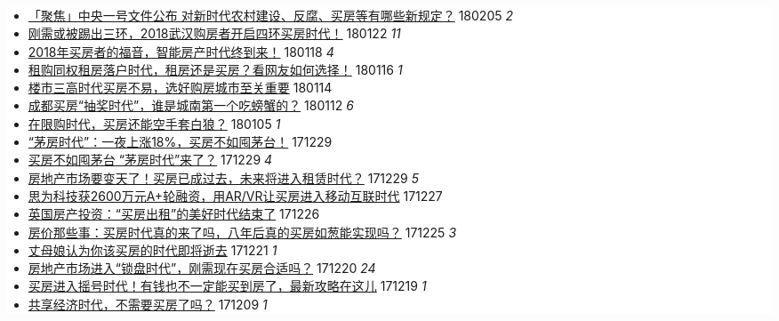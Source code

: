 - [「聚焦」中央一号文件公布 对新时代农村建设、反腐、买房等有哪些新规定？](http://jkwz.applinzi.com/ittc/7066528930909914123.html#%E3%80%8C%E8%81%9A%E7%84%A6%E3%80%8D%E4%B8%AD%E5%A4%AE%E4%B8%80%E5%8F%B7%E6%96%87%E4%BB%B6%E5%85%AC%E5%B8%83+%E5%AF%B9%E6%96%B0%E6%97%B6%E4%BB%A3%E5%86%9C%E6%9D%91%E5%BB%BA%E8%AE%BE%E3%80%81%E5%8F%8D%E8%85%90%E3%80%81%E4%B9%B0%E6%88%BF%E7%AD%89%E6%9C%89%E5%93%AA%E4%BA%9B%E6%96%B0%E8%A7%84%E5%AE%9A%EF%BC%9F) 180205 *2* 
- [刚需或被踢出三环，2018武汉购房者开启四环买房时代！](http://jkwz.applinzi.com/ittc/7061368569051218950.html#%E5%88%9A%E9%9C%80%E6%88%96%E8%A2%AB%E8%B8%A2%E5%87%BA%E4%B8%89%E7%8E%AF%EF%BC%8C2018%E6%AD%A6%E6%B1%89%E8%B4%AD%E6%88%BF%E8%80%85%E5%BC%80%E5%90%AF%E5%9B%9B%E7%8E%AF%E4%B9%B0%E6%88%BF%E6%97%B6%E4%BB%A3%EF%BC%81) 180122 *11* 
- [2018年买房者的福音，智能房产时代终到来！](http://jkwz.applinzi.com/ittc/7059955218689557515.html#2018%E5%B9%B4%E4%B9%B0%E6%88%BF%E8%80%85%E7%9A%84%E7%A6%8F%E9%9F%B3%EF%BC%8C%E6%99%BA%E8%83%BD%E6%88%BF%E4%BA%A7%E6%97%B6%E4%BB%A3%E7%BB%88%E5%88%B0%E6%9D%A5%EF%BC%81) 180118 *4* 
- [租购同权租房落户时代，租房还是买房？看网友如何选择！](http://jkwz.applinzi.com/ittc/7059194837201323019.html#%E7%A7%9F%E8%B4%AD%E5%90%8C%E6%9D%83%E7%A7%9F%E6%88%BF%E8%90%BD%E6%88%B7%E6%97%B6%E4%BB%A3%EF%BC%8C%E7%A7%9F%E6%88%BF%E8%BF%98%E6%98%AF%E4%B9%B0%E6%88%BF%EF%BC%9F%E7%9C%8B%E7%BD%91%E5%8F%8B%E5%A6%82%E4%BD%95%E9%80%89%E6%8B%A9%EF%BC%81) 180116 *1* 
- [楼市三高时代买房不易，选好购房城市至关重要](http://jkwz.applinzi.com/ittc/7058548387060646922.html#%E6%A5%BC%E5%B8%82%E4%B8%89%E9%AB%98%E6%97%B6%E4%BB%A3%E4%B9%B0%E6%88%BF%E4%B8%8D%E6%98%93%EF%BC%8C%E9%80%89%E5%A5%BD%E8%B4%AD%E6%88%BF%E5%9F%8E%E5%B8%82%E8%87%B3%E5%85%B3%E9%87%8D%E8%A6%81) 180114  
- [成都买房“抽奖时代”，谁是城南第一个吃螃蟹的？](http://jkwz.applinzi.com/ittc/7057638292562904080.html#%E6%88%90%E9%83%BD%E4%B9%B0%E6%88%BF%E2%80%9C%E6%8A%BD%E5%A5%96%E6%97%B6%E4%BB%A3%E2%80%9D%EF%BC%8C%E8%B0%81%E6%98%AF%E5%9F%8E%E5%8D%97%E7%AC%AC%E4%B8%80%E4%B8%AA%E5%90%83%E8%9E%83%E8%9F%B9%E7%9A%84%EF%BC%9F) 180112 *6* 
- [在限购时代，买房还能空手套白狼？](http://jkwz.applinzi.com/ittc/7055129574336103435.html#%E5%9C%A8%E9%99%90%E8%B4%AD%E6%97%B6%E4%BB%A3%EF%BC%8C%E4%B9%B0%E6%88%BF%E8%BF%98%E8%83%BD%E7%A9%BA%E6%89%8B%E5%A5%97%E7%99%BD%E7%8B%BC%EF%BC%9F) 180105 *1* 
- [“茅房时代”：一夜上涨18%，买房不如囤茅台！](http://jkwz.applinzi.com/ittc/7052446970709279760.html#%E2%80%9C%E8%8C%85%E6%88%BF%E6%97%B6%E4%BB%A3%E2%80%9D%EF%BC%9A%E4%B8%80%E5%A4%9C%E4%B8%8A%E6%B6%A818%25%EF%BC%8C%E4%B9%B0%E6%88%BF%E4%B8%8D%E5%A6%82%E5%9B%A4%E8%8C%85%E5%8F%B0%EF%BC%81) 171229  
- [买房不如囤茅台 “茅房时代”来了？](http://jkwz.applinzi.com/ittc/7052430749867705361.html#%E4%B9%B0%E6%88%BF%E4%B8%8D%E5%A6%82%E5%9B%A4%E8%8C%85%E5%8F%B0+%E2%80%9C%E8%8C%85%E6%88%BF%E6%97%B6%E4%BB%A3%E2%80%9D%E6%9D%A5%E4%BA%86%EF%BC%9F) 171229 *4* 
- [房地产市场要变天了！买房已成过去，未来将进入租赁时代？](http://jkwz.applinzi.com/ittc/7052421722106512401.html#%E6%88%BF%E5%9C%B0%E4%BA%A7%E5%B8%82%E5%9C%BA%E8%A6%81%E5%8F%98%E5%A4%A9%E4%BA%86%EF%BC%81%E4%B9%B0%E6%88%BF%E5%B7%B2%E6%88%90%E8%BF%87%E5%8E%BB%EF%BC%8C%E6%9C%AA%E6%9D%A5%E5%B0%86%E8%BF%9B%E5%85%A5%E7%A7%9F%E8%B5%81%E6%97%B6%E4%BB%A3%EF%BC%9F) 171229 *5* 
- [思为科技获2600万元A+轮融资，用AR/VR让买房进入移动互联时代](http://jkwz.applinzi.com/ittc/7051811915330749457.html#%E6%80%9D%E4%B8%BA%E7%A7%91%E6%8A%80%E8%8E%B72600%E4%B8%87%E5%85%83A%2B%E8%BD%AE%E8%9E%8D%E8%B5%84%EF%BC%8C%E7%94%A8AR%2FVR%E8%AE%A9%E4%B9%B0%E6%88%BF%E8%BF%9B%E5%85%A5%E7%A7%BB%E5%8A%A8%E4%BA%92%E8%81%94%E6%97%B6%E4%BB%A3) 171227  
- [英国房产投资：“买房出租”的美好时代结束了](http://jkwz.applinzi.com/ittc/7051307475968459793.html#%E8%8B%B1%E5%9B%BD%E6%88%BF%E4%BA%A7%E6%8A%95%E8%B5%84%EF%BC%9A%E2%80%9C%E4%B9%B0%E6%88%BF%E5%87%BA%E7%A7%9F%E2%80%9D%E7%9A%84%E7%BE%8E%E5%A5%BD%E6%97%B6%E4%BB%A3%E7%BB%93%E6%9D%9F%E4%BA%86) 171226  
- [房价那些事：买房时代真的来了吗，八年后真的买房如葱能实现吗？](http://jkwz.applinzi.com/ittc/7049850394035880977.html#%E6%88%BF%E4%BB%B7%E9%82%A3%E4%BA%9B%E4%BA%8B%EF%BC%9A%E4%B9%B0%E6%88%BF%E6%97%B6%E4%BB%A3%E7%9C%9F%E7%9A%84%E6%9D%A5%E4%BA%86%E5%90%97%EF%BC%8C%E5%85%AB%E5%B9%B4%E5%90%8E%E7%9C%9F%E7%9A%84%E4%B9%B0%E6%88%BF%E5%A6%82%E8%91%B1%E8%83%BD%E5%AE%9E%E7%8E%B0%E5%90%97%EF%BC%9F) 171225 *3* 
- [丈母娘认为你该买房的时代即将逝去](http://jkwz.applinzi.com/ittc/7049529570791785489.html#%E4%B8%88%E6%AF%8D%E5%A8%98%E8%AE%A4%E4%B8%BA%E4%BD%A0%E8%AF%A5%E4%B9%B0%E6%88%BF%E7%9A%84%E6%97%B6%E4%BB%A3%E5%8D%B3%E5%B0%86%E9%80%9D%E5%8E%BB) 171221 *1* 
- [房地产市场进入“锁盘时代”，刚需现在买房合适吗？](http://jkwz.applinzi.com/ittc/7048749240782685201.html#%E6%88%BF%E5%9C%B0%E4%BA%A7%E5%B8%82%E5%9C%BA%E8%BF%9B%E5%85%A5%E2%80%9C%E9%94%81%E7%9B%98%E6%97%B6%E4%BB%A3%E2%80%9D%EF%BC%8C%E5%88%9A%E9%9C%80%E7%8E%B0%E5%9C%A8%E4%B9%B0%E6%88%BF%E5%90%88%E9%80%82%E5%90%97%EF%BC%9F) 171220 *24* 
- [买房进入摇号时代！有钱也不一定能买到房了，最新攻略在这儿](http://jkwz.applinzi.com/ittc/7048803417177195537.html#%E4%B9%B0%E6%88%BF%E8%BF%9B%E5%85%A5%E6%91%87%E5%8F%B7%E6%97%B6%E4%BB%A3%EF%BC%81%E6%9C%89%E9%92%B1%E4%B9%9F%E4%B8%8D%E4%B8%80%E5%AE%9A%E8%83%BD%E4%B9%B0%E5%88%B0%E6%88%BF%E4%BA%86%EF%BC%8C%E6%9C%80%E6%96%B0%E6%94%BB%E7%95%A5%E5%9C%A8%E8%BF%99%E5%84%BF) 171219 *1* 
- [共享经济时代，不需要买房了吗？](http://jkwz.applinzi.com/ittc/7045079329132774416.html#%E5%85%B1%E4%BA%AB%E7%BB%8F%E6%B5%8E%E6%97%B6%E4%BB%A3%EF%BC%8C%E4%B8%8D%E9%9C%80%E8%A6%81%E4%B9%B0%E6%88%BF%E4%BA%86%E5%90%97%EF%BC%9F) 171209 *1* 